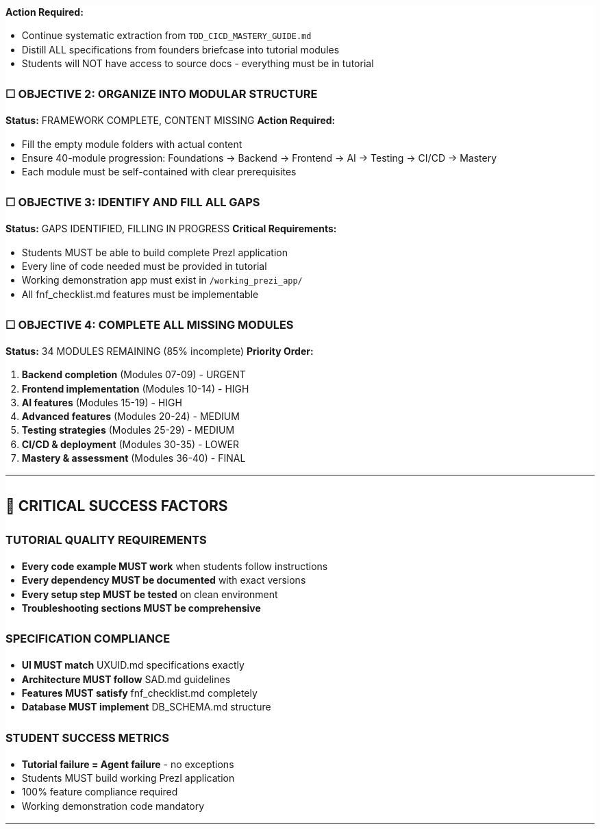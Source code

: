 **Action Required:** 
- Continue systematic extraction from `TDD_CICD_MASTERY_GUIDE.md`
- Distill ALL specifications from founders briefcase into tutorial modules
- Students will NOT have access to source docs - everything must be in tutorial

### ☐ OBJECTIVE 2: ORGANIZE INTO MODULAR STRUCTURE  
**Status:** FRAMEWORK COMPLETE, CONTENT MISSING
**Action Required:**
- Fill the empty module folders with actual content
- Ensure 40-module progression: Foundations → Backend → Frontend → AI → Testing → CI/CD → Mastery
- Each module must be self-contained with clear prerequisites

### ☐ OBJECTIVE 3: IDENTIFY AND FILL ALL GAPS
**Status:** GAPS IDENTIFIED, FILLING IN PROGRESS
**Critical Requirements:**
- Students MUST be able to build complete PrezI application
- Every line of code needed must be provided in tutorial
- Working demonstration app must exist in `/working_prezi_app/`
- All fnf_checklist.md features must be implementable

### ☐ OBJECTIVE 4: COMPLETE ALL MISSING MODULES
**Status:** 34 MODULES REMAINING (85% incomplete)
**Priority Order:**
1. **Backend completion** (Modules 07-09) - URGENT
2. **Frontend implementation** (Modules 10-14) - HIGH  
3. **AI features** (Modules 15-19) - HIGH
4. **Advanced features** (Modules 20-24) - MEDIUM
5. **Testing strategies** (Modules 25-29) - MEDIUM
6. **CI/CD & deployment** (Modules 30-35) - LOWER
7. **Mastery & assessment** (Modules 36-40) - FINAL

---

## 🚨 CRITICAL SUCCESS FACTORS

### TUTORIAL QUALITY REQUIREMENTS
- **Every code example MUST work** when students follow instructions
- **Every dependency MUST be documented** with exact versions
- **Every setup step MUST be tested** on clean environment
- **Troubleshooting sections MUST be comprehensive**

### SPECIFICATION COMPLIANCE
- **UI MUST match** UXUID.md specifications exactly
- **Architecture MUST follow** SAD.md guidelines  
- **Features MUST satisfy** fnf_checklist.md completely
- **Database MUST implement** DB_SCHEMA.md structure

### STUDENT SUCCESS METRICS
- **Tutorial failure = Agent failure** - no exceptions
- Students MUST build working PrezI application
- 100% feature compliance required
- Working demonstration code mandatory

---